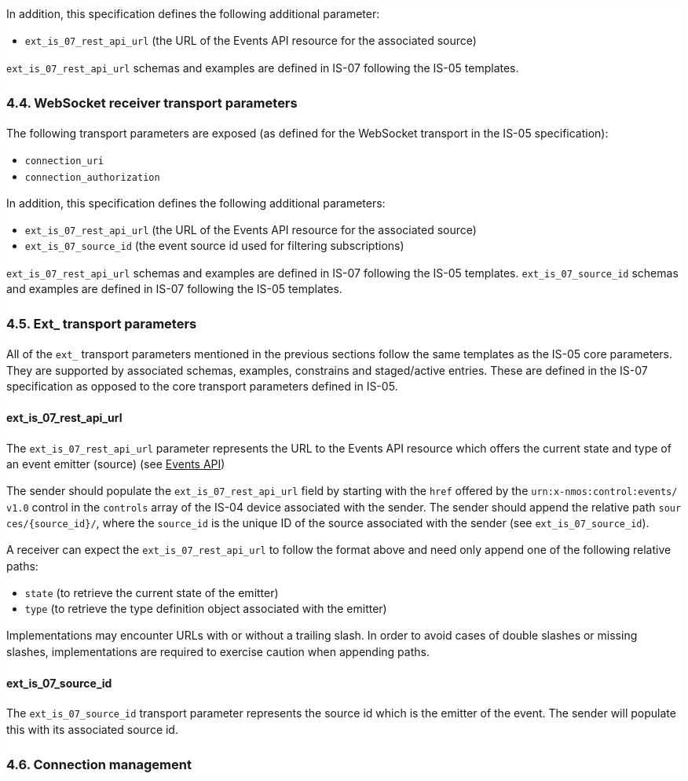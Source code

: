 In addition, this specification defines the following additional parameter:

* `ext_is_07_rest_api_url` (the URL of the Events API resource for the associated source)

`ext_is_07_rest_api_url` schemas and examples are defined in IS-07 following the IS-05 templates.

### 4.4. WebSocket receiver transport parameters

The following transport parameters are exposed (as defined for the WebSocket transport in the IS-05 specification):

* `connection_uri`
* `connection_authorization`

In addition, this specification defines the following additional parameters:

* `ext_is_07_rest_api_url` (the URL of the Events API resource for the associated source)
* `ext_is_07_source_id` (the event source id used for filtering subscriptions)

`ext_is_07_rest_api_url` schemas and examples are defined in IS-07 following the IS-05 templates.
`ext_is_07_source_id` schemas and examples are defined in IS-07 following the IS-05 templates.

### 4.5. Ext_ transport parameters

All of the `ext_` transport parameters mentioned in the previous sections follow the same templates as the IS-05 core parameters. They are supported by associated schemas, examples, constrains and staged/active entries. These are defined in the IS-07 specification as opposed to the core transport parameters defined in IS-05.

#### ext_is_07_rest_api_url

The `ext_is_07_rest_api_url` parameter represents the URL to the Events API resource which offers the current state and type of an event emitter (source) (see [Events API](6.0._Event_and_tally_rest_api.md))

The sender should populate the `ext_is_07_rest_api_url` field by starting with the `href` offered by the `urn:x-nmos:control:events/v1.0` control in the `controls` array of the IS-04 device associated with the sender.
The sender should append the relative path `sources/{source_id}/`, where the `source_id` is the unique ID of the source associated with the sender (see `ext_is_07_source_id`).

A receiver can expect the `ext_is_07_rest_api_url` to follow the format above and need only append one of the following relative paths:

* `state` (to retrieve the current state of the emitter)
* `type` (to retrieve the type definition object associated with the emitter)

Implementations may encounter URLs with or without a trailing slash. In order to avoid cases of double slashes or missing slashes, implementations are required to exercise caution when appending paths.

#### ext_is_07_source_id

The `ext_is_07_source_id` transport parameter represents the source id which is the emitter of the event. The sender will populate this with its associated source id.

### 4.6. Connection management

